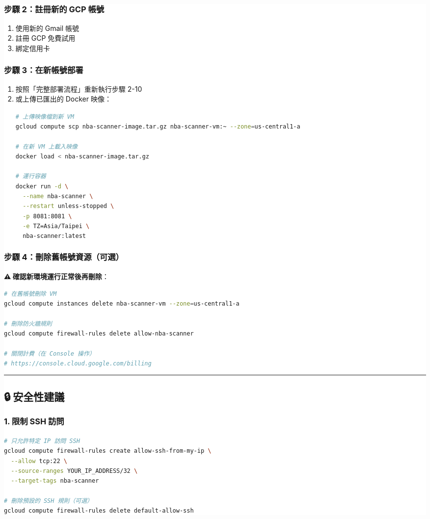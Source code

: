 ### 步驟 2：註冊新的 GCP 帳號

1. 使用新的 Gmail 帳號
2. 註冊 GCP 免費試用
3. 綁定信用卡

### 步驟 3：在新帳號部署

1. 按照「完整部署流程」重新執行步驟 2-10
2. 或上傳已匯出的 Docker 映像：
   ```bash
   # 上傳映像檔到新 VM
   gcloud compute scp nba-scanner-image.tar.gz nba-scanner-vm:~ --zone=us-central1-a

   # 在新 VM 上載入映像
   docker load < nba-scanner-image.tar.gz

   # 運行容器
   docker run -d \
     --name nba-scanner \
     --restart unless-stopped \
     -p 8081:8081 \
     -e TZ=Asia/Taipei \
     nba-scanner:latest
   ```

### 步驟 4：刪除舊帳號資源（可選）

**⚠️ 確認新環境運行正常後再刪除**：
```bash
# 在舊帳號刪除 VM
gcloud compute instances delete nba-scanner-vm --zone=us-central1-a

# 刪除防火牆規則
gcloud compute firewall-rules delete allow-nba-scanner

# 關閉計費（在 Console 操作）
# https://console.cloud.google.com/billing
```

---

## 🔒 安全性建議

### 1. 限制 SSH 訪問

```bash
# 只允許特定 IP 訪問 SSH
gcloud compute firewall-rules create allow-ssh-from-my-ip \
  --allow tcp:22 \
  --source-ranges YOUR_IP_ADDRESS/32 \
  --target-tags nba-scanner

# 刪除預設的 SSH 規則（可選）
gcloud compute firewall-rules delete default-allow-ssh
```
